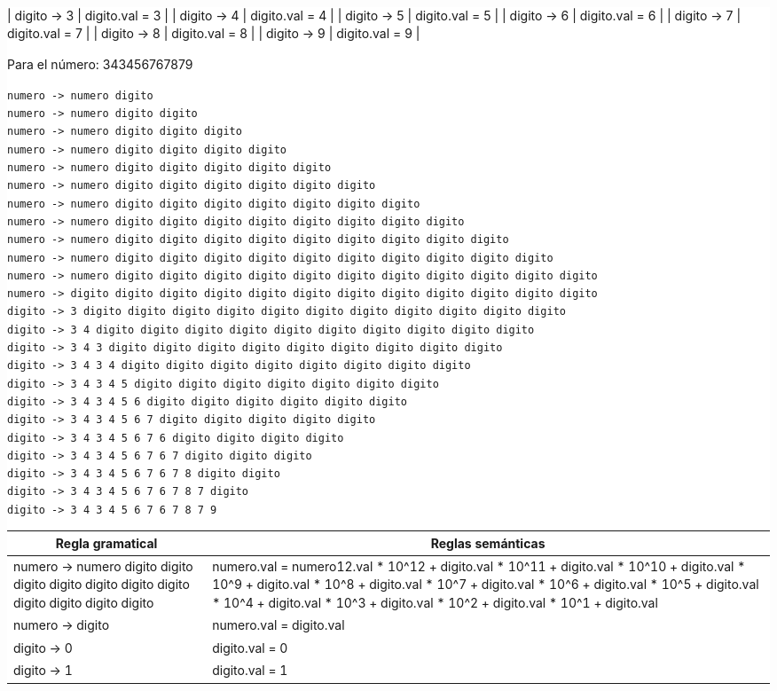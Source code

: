 | digito -> 3                                                              | digito.val = 3                                                                                                                                                                                   |
| digito -> 4                                                              | digito.val = 4                                                                                                                                                                                   |
| digito -> 5                                                              | digito.val = 5                                                                                                                                                                                   |
| digito -> 6                                                              | digito.val = 6                                                                                                                                                                                   |
| digito -> 7                                                              | digito.val = 7                                                                                                                                                                                   |
| digito -> 8                                                              | digito.val = 8                                                                                                                                                                                   |
| digito -> 9                                                              | digito.val = 9                                                                                                                                                                                   |

Para el número: 343456767879

```
numero -> numero digito
numero -> numero digito digito
numero -> numero digito digito digito
numero -> numero digito digito digito digito
numero -> numero digito digito digito digito digito
numero -> numero digito digito digito digito digito digito
numero -> numero digito digito digito digito digito digito digito
numero -> numero digito digito digito digito digito digito digito digito
numero -> numero digito digito digito digito digito digito digito digito digito
numero -> numero digito digito digito digito digito digito digito digito digito digito
numero -> numero digito digito digito digito digito digito digito digito digito digito digito
numero -> digito digito digito digito digito digito digito digito digito digito digito digito
digito -> 3 digito digito digito digito digito digito digito digito digito digito digito
digito -> 3 4 digito digito digito digito digito digito digito digito digito digito
digito -> 3 4 3 digito digito digito digito digito digito digito digito digito
digito -> 3 4 3 4 digito digito digito digito digito digito digito digito
digito -> 3 4 3 4 5 digito digito digito digito digito digito digito
digito -> 3 4 3 4 5 6 digito digito digito digito digito digito
digito -> 3 4 3 4 5 6 7 digito digito digito digito digito
digito -> 3 4 3 4 5 6 7 6 digito digito digito digito
digito -> 3 4 3 4 5 6 7 6 7 digito digito digito
digito -> 3 4 3 4 5 6 7 6 7 8 digito digito
digito -> 3 4 3 4 5 6 7 6 7 8 7 digito
digito -> 3 4 3 4 5 6 7 6 7 8 7 9
```

| Regla gramatical                                                                              | Reglas semánticas                                                                                                                                                                                                                                                                        |
| --------------------------------------------------------------------------------------------- | ---------------------------------------------------------------------------------------------------------------------------------------------------------------------------------------------------------------------------------------------------------------------------------------- |
| numero -> numero digito digito digito digito digito digito digito digito digito digito digito | numero.val = numero12.val \* 10^12 + digito.val \* 10^11 + digito.val \* 10^10 + digito.val \* 10^9 + digito.val \* 10^8 + digito.val \* 10^7 + digito.val \* 10^6 + digito.val \* 10^5 + digito.val \* 10^4 + digito.val \* 10^3 + digito.val \* 10^2 + digito.val \* 10^1 + digito.val |
| numero -> digito                                                                              | numero.val = digito.val                                                                                                                                                                                                                                                                  |
| digito -> 0                                                                                   | digito.val = 0                                                                                                                                                                                                                                                                           |
| digito -> 1                                                                                   | digito.val = 1                                                                                                                                                                                                                                                                           |